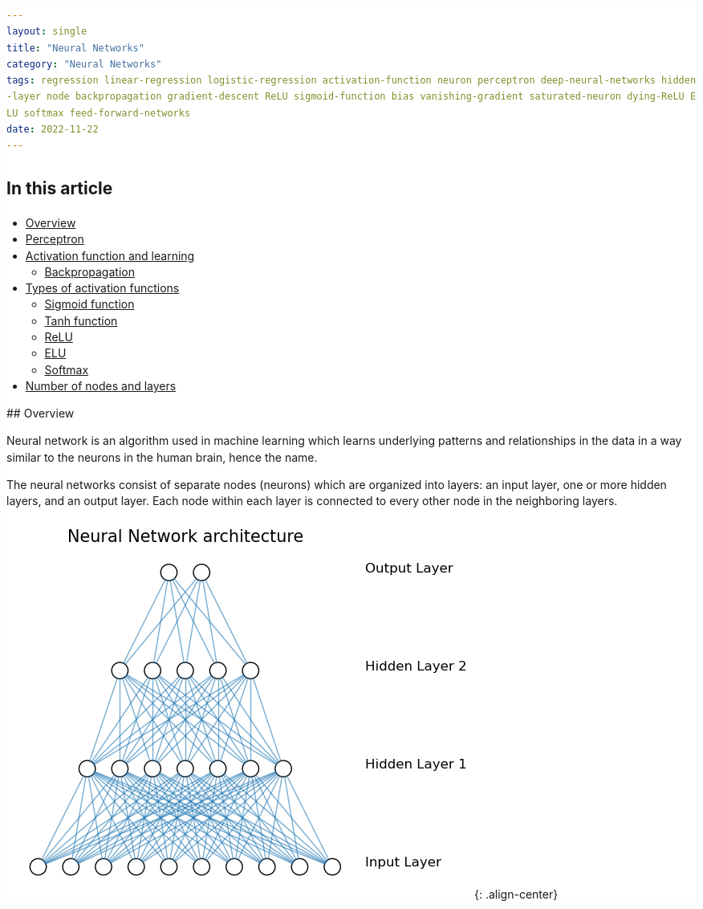 ```yaml
---
layout: single
title: "Neural Networks"
category: "Neural Networks"
tags: regression linear-regression logistic-regression activation-function neuron perceptron deep-neural-networks hidden-layer node backpropagation gradient-descent ReLU sigmoid-function bias vanishing-gradient saturated-neuron dying-ReLU ELU softmax feed-forward-networks
date: 2022-11-22
---
```


## In this article

* [Overview](#overview)
* [Perceptron](#perceptron)
* [Activation function and learning](#activation_function)
  * [Backpropagation](#backpropagation)
* [Types of activation functions](#activation_function_types)
  * [Sigmoid function](#sigmoid_function)
  * [Tanh function](#tanh_function)
  * [ReLU](#relu)
  * [ELU](#elu)
  * [Softmax](#softmax)
* [Number of nodes and layers](#number_of_nodes_and_layers)

<div id='overview'/>
## Overview

Neural network is an algorithm used in machine learning which learns underlying patterns and relationships in the data in a way similar to the neurons in the human brain, hence the name.

The neural networks consist of separate nodes (neurons) which are organized into layers: an input layer, one or more hidden layers, and an output layer. Each node within each layer is connected to every other node in the neighboring layers.

![](/assets/images/neural_networks/neural_network_architecture.png){: .align-center}
